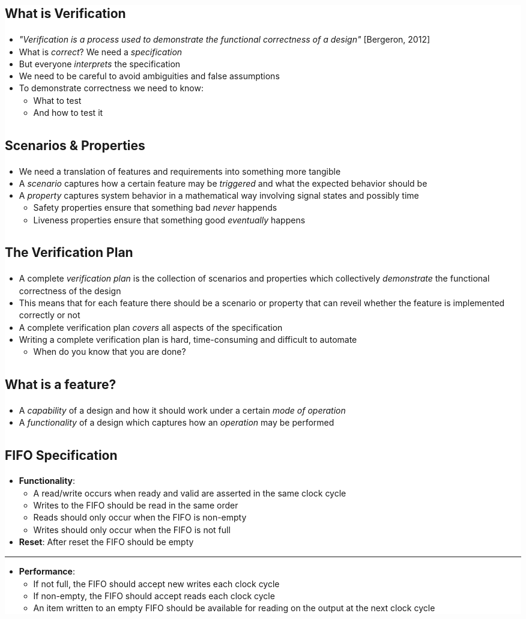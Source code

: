 
## What is Verification
- *"Verification is a process used to demonstrate the functional correctness of a design"* [Bergeron, 2012]
- What is *correct*? We need a *specification*
- But everyone *interprets* the specification
- We need to be careful to avoid ambiguities and false assumptions
- To demonstrate correctness we need to know:
  - What to test
  - And how to test it

## Scenarios & Properties
- We need a translation of features and requirements into something more tangible
- A *scenario* captures how a certain feature may be *triggered* and what the expected behavior should be
- A *property* captures system behavior in a mathematical way involving signal states and possibly time
  - Safety properties ensure that something bad *never* happends
  - Liveness properties ensure that something good *eventually* happens

## The Verification Plan
- A complete *verification plan* is the collection of scenarios and properties which collectively *demonstrate* the functional correctness of the design
- This means that for each feature there should be a scenario or property that can reveil whether the feature is implemented correctly or not
- A complete verification plan *covers* all aspects of the specification
- Writing a complete verification plan is hard, time-consuming and difficult to automate
  - When do you know that you are done?

## What is a feature?
- A *capability* of a design and how it should work under a certain *mode of operation*
- A *functionality* of a design which captures how an *operation* may be performed

## FIFO Specification

- **Functionality**:
  - A read/write occurs when ready and valid are asserted in the same clock cycle
  - Writes to the FIFO should be read in the same order
  - Reads should only occur when the FIFO is non-empty
  - Writes should only occur when the FIFO is not full
- **Reset**: After reset the FIFO should be empty

---

- **Performance**:
  - If not full, the FIFO should accept new writes each clock cycle
  - If non-empty, the FIFO should accept reads each clock cycle
  - An item written to an empty FIFO should be available for reading on the output at the next clock cycle
